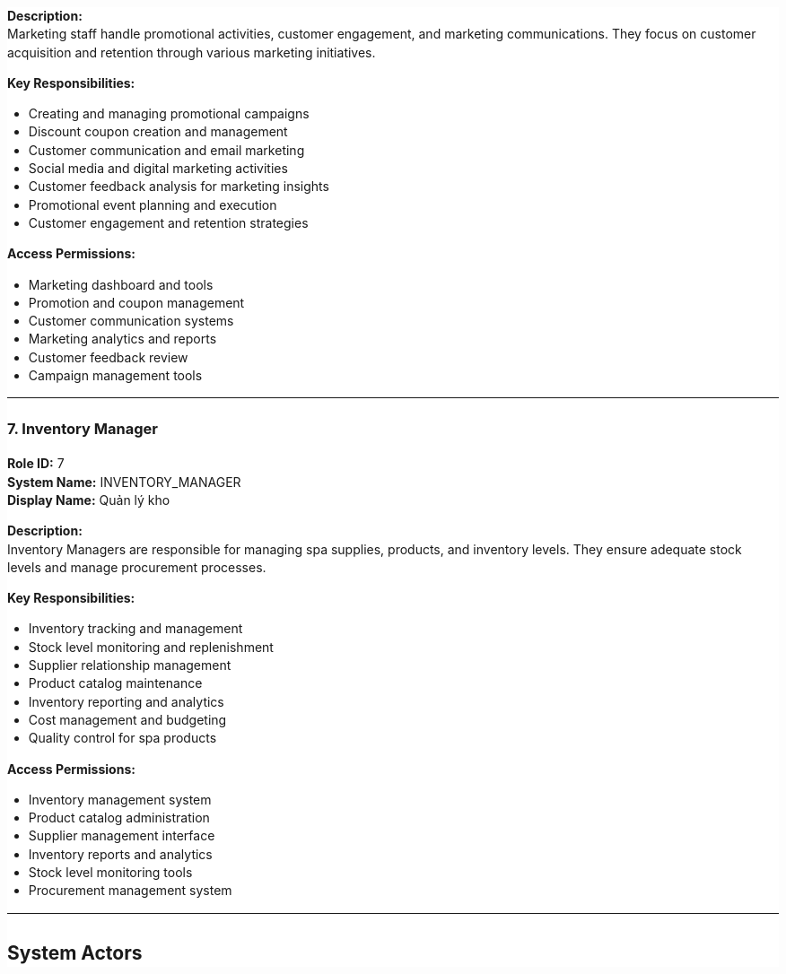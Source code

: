 **Description:**  
Marketing staff handle promotional activities, customer engagement, and marketing communications. They focus on customer acquisition and retention through various marketing initiatives.

**Key Responsibilities:**
- Creating and managing promotional campaigns
- Discount coupon creation and management
- Customer communication and email marketing
- Social media and digital marketing activities
- Customer feedback analysis for marketing insights
- Promotional event planning and execution
- Customer engagement and retention strategies

**Access Permissions:**
- Marketing dashboard and tools
- Promotion and coupon management
- Customer communication systems
- Marketing analytics and reports
- Customer feedback review
- Campaign management tools

---

### 7. Inventory Manager
**Role ID:** 7  
**System Name:** INVENTORY_MANAGER  
**Display Name:** Quản lý kho

**Description:**  
Inventory Managers are responsible for managing spa supplies, products, and inventory levels. They ensure adequate stock levels and manage procurement processes.

**Key Responsibilities:**
- Inventory tracking and management
- Stock level monitoring and replenishment
- Supplier relationship management
- Product catalog maintenance
- Inventory reporting and analytics
- Cost management and budgeting
- Quality control for spa products

**Access Permissions:**
- Inventory management system
- Product catalog administration
- Supplier management interface
- Inventory reports and analytics
- Stock level monitoring tools
- Procurement management system

---

## System Actors
